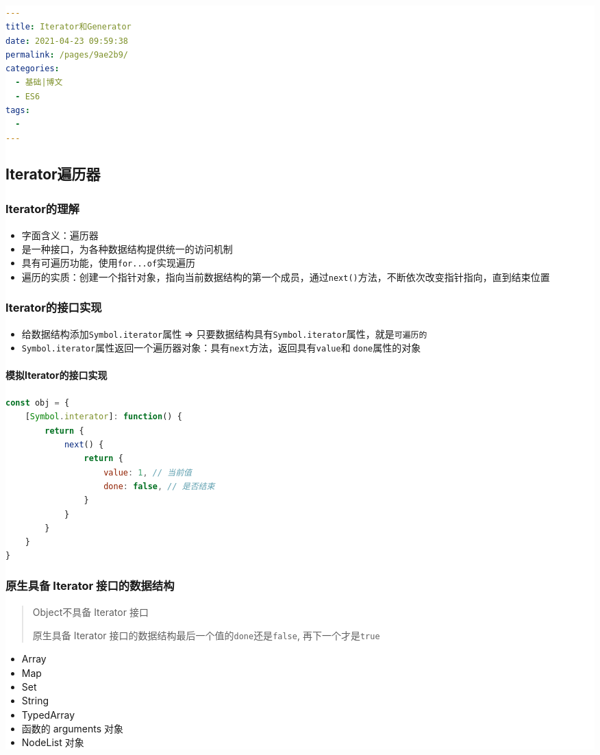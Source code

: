 ```yaml
---
title: Iterator和Generator
date: 2021-04-23 09:59:38
permalink: /pages/9ae2b9/
categories:
  - 基础|博文
  - ES6
tags:
  - 
---
```


## Iterator遍历器

### Iterator的理解
+ 字面含义：遍历器
+ 是一种接口，为各种数据结构提供统一的访问机制
+ 具有可遍历功能，使用`for...of`实现遍历
+ 遍历的实质：创建一个指针对象，指向当前数据结构的第一个成员，通过`next()`方法，不断依次改变指针指向，直到结束位置

### Iterator的接口实现
+ 给数据结构添加`Symbol.iterator`属性 => 只要数据结构具有`Symbol.iterator`属性，就是`可遍历的`
+ `Symbol.iterator`属性返回一个遍历器对象：具有`next`方法，返回具有`value`和 `done`属性的对象

#### 模拟Iterator的接口实现
```js
const obj = {
    [Symbol.interator]: function() {
        return {
            next() {
                return {
                    value: 1, // 当前值
                    done: false, // 是否结束
                }
            }
        }
    }
}
```

### 原生具备 Iterator 接口的数据结构
> Object不具备 Iterator 接口
>
> 原生具备 Iterator 接口的数据结构最后一个值的`done`还是`false`, 再下一个才是`true`

+ Array
+ Map
+ Set
+ String
+ TypedArray
+ 函数的 arguments 对象
+ NodeList 对象
